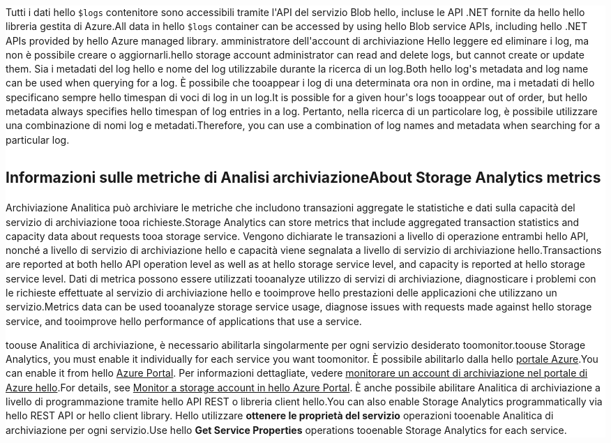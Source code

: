 <span data-ttu-id="d380f-205">Tutti i dati hello `$logs` contenitore sono accessibili tramite l'API del servizio Blob hello, incluse le API .NET fornite da hello hello libreria gestita di Azure.</span><span class="sxs-lookup"><span data-stu-id="d380f-205">All data in hello `$logs` container can be accessed by using hello Blob service APIs, including hello .NET APIs provided by hello Azure managed library.</span></span> <span data-ttu-id="d380f-206">amministratore dell'account di archiviazione Hello leggere ed eliminare i log, ma non è possibile creare o aggiornarli.</span><span class="sxs-lookup"><span data-stu-id="d380f-206">hello storage account administrator can read and delete logs, but cannot create or update them.</span></span> <span data-ttu-id="d380f-207">Sia i metadati del log hello e nome del log utilizzabile durante la ricerca di un log.</span><span class="sxs-lookup"><span data-stu-id="d380f-207">Both hello log's metadata and log name can be used when querying for a log.</span></span> <span data-ttu-id="d380f-208">È possibile che tooappear i log di una determinata ora non in ordine, ma i metadati di hello specificano sempre hello timespan di voci di log in un log.</span><span class="sxs-lookup"><span data-stu-id="d380f-208">It is possible for a given hour's logs tooappear out of order, but hello metadata always specifies hello timespan of log entries in a log.</span></span> <span data-ttu-id="d380f-209">Pertanto, nella ricerca di un particolare log, è possibile utilizzare una combinazione di nomi log e metadati.</span><span class="sxs-lookup"><span data-stu-id="d380f-209">Therefore, you can use a combination of log names and metadata when searching for a particular log.</span></span>

## <a name="about-storage-analytics-metrics"></a><span data-ttu-id="d380f-210">Informazioni sulle metriche di Analisi archiviazione</span><span class="sxs-lookup"><span data-stu-id="d380f-210">About Storage Analytics metrics</span></span>
<span data-ttu-id="d380f-211">Archiviazione Analitica può archiviare le metriche che includono transazioni aggregate le statistiche e dati sulla capacità del servizio di archiviazione tooa richieste.</span><span class="sxs-lookup"><span data-stu-id="d380f-211">Storage Analytics can store metrics that include aggregated transaction statistics and capacity data about requests tooa storage service.</span></span> <span data-ttu-id="d380f-212">Vengono dichiarate le transazioni a livello di operazione entrambi hello API, nonché a livello di servizio di archiviazione hello e capacità viene segnalata a livello di servizio di archiviazione hello.</span><span class="sxs-lookup"><span data-stu-id="d380f-212">Transactions are reported at both hello API operation level as well as at hello storage service level, and capacity is reported at hello storage service level.</span></span> <span data-ttu-id="d380f-213">Dati di metrica possono essere utilizzati tooanalyze utilizzo di servizi di archiviazione, diagnosticare i problemi con le richieste effettuate al servizio di archiviazione hello e tooimprove hello prestazioni delle applicazioni che utilizzano un servizio.</span><span class="sxs-lookup"><span data-stu-id="d380f-213">Metrics data can be used tooanalyze storage service usage, diagnose issues with requests made against hello storage service, and tooimprove hello performance of applications that use a service.</span></span>

<span data-ttu-id="d380f-214">toouse Analitica di archiviazione, è necessario abilitarla singolarmente per ogni servizio desiderato toomonitor.</span><span class="sxs-lookup"><span data-stu-id="d380f-214">toouse Storage Analytics, you must enable it individually for each service you want toomonitor.</span></span> <span data-ttu-id="d380f-215">È possibile abilitarlo dalla hello [portale Azure](https://portal.azure.com).</span><span class="sxs-lookup"><span data-stu-id="d380f-215">You can enable it from hello [Azure Portal](https://portal.azure.com).</span></span> <span data-ttu-id="d380f-216">Per informazioni dettagliate, vedere [monitorare un account di archiviazione nel portale di Azure hello](storage-monitor-storage-account.md).</span><span class="sxs-lookup"><span data-stu-id="d380f-216">For details, see [Monitor a storage account in hello Azure Portal](storage-monitor-storage-account.md).</span></span> <span data-ttu-id="d380f-217">È anche possibile abilitare Analitica di archiviazione a livello di programmazione tramite hello API REST o libreria client hello.</span><span class="sxs-lookup"><span data-stu-id="d380f-217">You can also enable Storage Analytics programmatically via hello REST API or hello client library.</span></span> <span data-ttu-id="d380f-218">Hello utilizzare **ottenere le proprietà del servizio** operazioni tooenable Analitica di archiviazione per ogni servizio.</span><span class="sxs-lookup"><span data-stu-id="d380f-218">Use hello **Get Service Properties** operations tooenable Storage Analytics for each service.</span></span>
